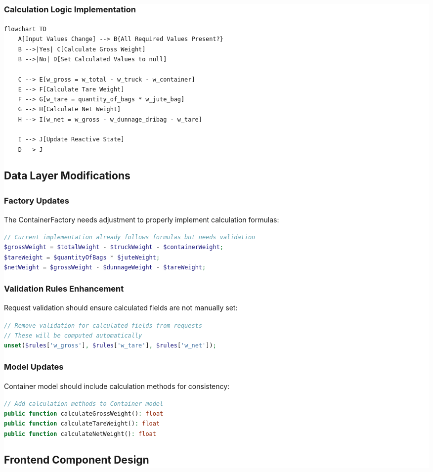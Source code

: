 ### Calculation Logic Implementation

```mermaid
flowchart TD
    A[Input Values Change] --> B{All Required Values Present?}
    B -->|Yes| C[Calculate Gross Weight]
    B -->|No| D[Set Calculated Values to null]

    C --> E[w_gross = w_total - w_truck - w_container]
    E --> F[Calculate Tare Weight]
    F --> G[w_tare = quantity_of_bags * w_jute_bag]
    G --> H[Calculate Net Weight]
    H --> I[w_net = w_gross - w_dunnage_dribag - w_tare]

    I --> J[Update Reactive State]
    D --> J
```

## Data Layer Modifications

### Factory Updates

The ContainerFactory needs adjustment to properly implement calculation formulas:

```php
// Current implementation already follows formulas but needs validation
$grossWeight = $totalWeight - $truckWeight - $containerWeight;
$tareWeight = $quantityOfBags * $juteWeight;
$netWeight = $grossWeight - $dunnageWeight - $tareWeight;
```

### Validation Rules Enhancement

Request validation should ensure calculated fields are not manually set:

```php
// Remove validation for calculated fields from requests
// These will be computed automatically
unset($rules['w_gross'], $rules['w_tare'], $rules['w_net']);
```

### Model Updates

Container model should include calculation methods for consistency:

```php
// Add calculation methods to Container model
public function calculateGrossWeight(): float
public function calculateTareWeight(): float
public function calculateNetWeight(): float
```

## Frontend Component Design
